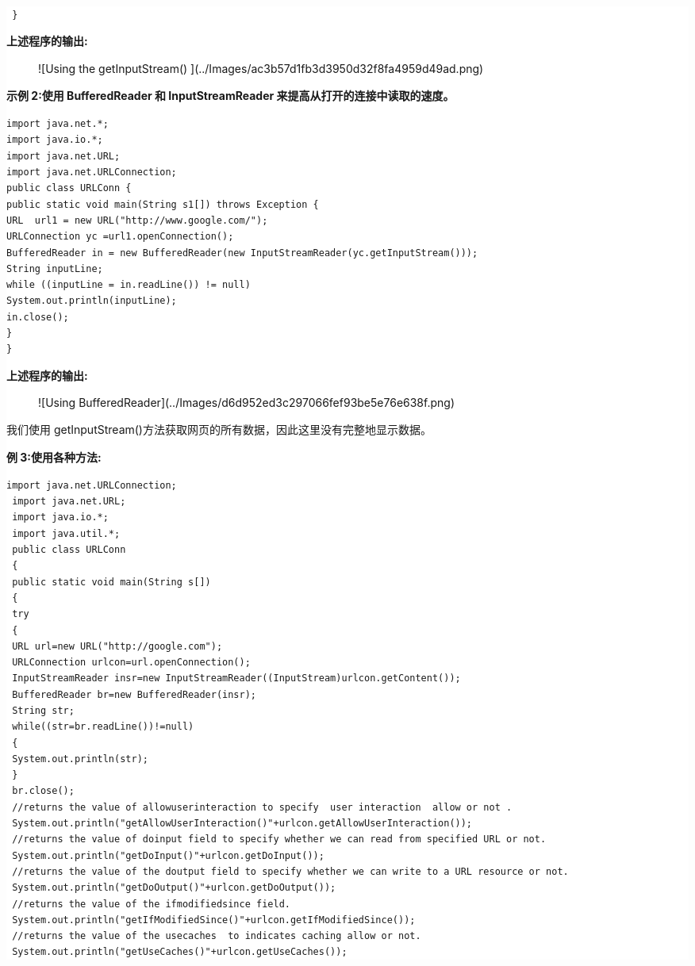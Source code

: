 ```
 } 
```

**上述程序的输出:**

<figure class="aligncenter">![Using the getInputStream() ](../Images/ac3b57d1fb3d3950d32f8fa4959d49ad.png)</figure>

**示例 2:使用 BufferedReader 和 InputStreamReader 来提高从打开的连接中读取的速度。**

```
import java.net.*;
import java.io.*;
import java.net.URL;
import java.net.URLConnection;
public class URLConn {
public static void main(String s1[]) throws Exception {
URL  url1 = new URL("http://www.google.com/");
URLConnection yc =url1.openConnection(); 
BufferedReader in = new BufferedReader(new InputStreamReader(yc.getInputStream()));
String inputLine;
while ((inputLine = in.readLine()) != null) 
System.out.println(inputLine);
in.close(); 
}
} 
```

**上述程序的输出:**

<figure class="aligncenter">![Using BufferedReader](../Images/d6d952ed3c297066fef93be5e76e638f.png)</figure>

我们使用 getInputStream()方法获取网页的所有数据，因此这里没有完整地显示数据。

**例 3:使用各种方法:**

```
import java.net.URLConnection;
 import java.net.URL;
 import java.io.*;
 import java.util.*;
 public class URLConn
 {
 public static void main(String s[])
 {
 try 
 {
 URL url=new URL("http://google.com");
 URLConnection urlcon=url.openConnection();
 InputStreamReader insr=new InputStreamReader((InputStream)urlcon.getContent());
 BufferedReader br=new BufferedReader(insr);
 String str;
 while((str=br.readLine())!=null)
 {
 System.out.println(str);
 } 
 br.close();
 //returns the value of allowuserinteraction to specify  user interaction  allow or not .
 System.out.println("getAllowUserInteraction()"+urlcon.getAllowUserInteraction());
 //returns the value of doinput field to specify whether we can read from specified URL or not.
 System.out.println("getDoInput()"+urlcon.getDoInput());
 //returns the value of the doutput field to specify whether we can write to a URL resource or not.
 System.out.println("getDoOutput()"+urlcon.getDoOutput());
 //returns the value of the ifmodifiedsince field. 
 System.out.println("getIfModifiedSince()"+urlcon.getIfModifiedSince());
 //returns the value of the usecaches  to indicates caching allow or not.
 System.out.println("getUseCaches()"+urlcon.getUseCaches());
```